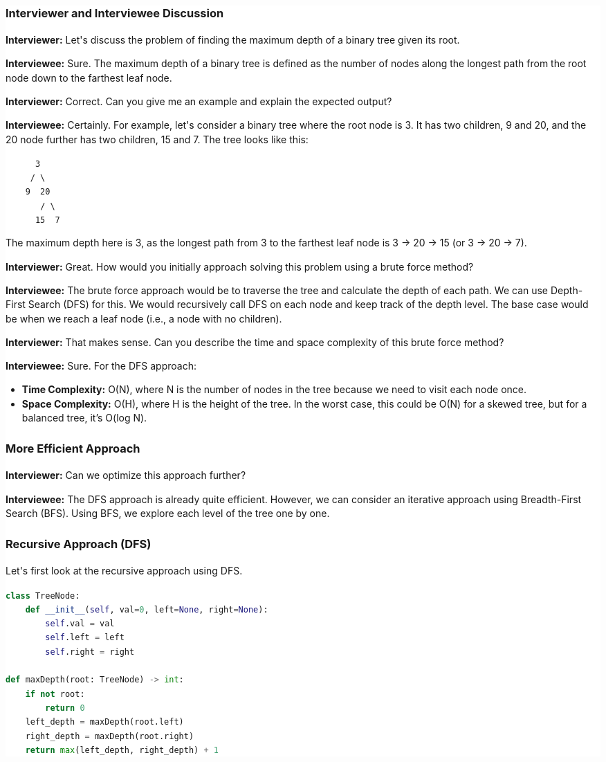 ### Interviewer and Interviewee Discussion

**Interviewer:** Let's discuss the problem of finding the maximum depth of a binary tree given its root.

**Interviewee:** Sure. The maximum depth of a binary tree is defined as the number of nodes along the longest path from the root node down to the farthest leaf node. 

**Interviewer:** Correct. Can you give me an example and explain the expected output?

**Interviewee:** Certainly. For example, let's consider a binary tree where the root node is 3. It has two children, 9 and 20, and the 20 node further has two children, 15 and 7. The tree looks like this:

```
      3
     / \
    9  20
       / \
      15  7
```
The maximum depth here is 3, as the longest path from 3 to the farthest leaf node is 3 -> 20 -> 15 (or 3 -> 20 -> 7).

**Interviewer:** Great. How would you initially approach solving this problem using a brute force method?

**Interviewee:** The brute force approach would be to traverse the tree and calculate the depth of each path. We can use Depth-First Search (DFS) for this. We would recursively call DFS on each node and keep track of the depth level. The base case would be when we reach a leaf node (i.e., a node with no children).

**Interviewer:** That makes sense. Can you describe the time and space complexity of this brute force method?

**Interviewee:** Sure. For the DFS approach:

- **Time Complexity:** O(N), where N is the number of nodes in the tree because we need to visit each node once.
- **Space Complexity:** O(H), where H is the height of the tree. In the worst case, this could be O(N) for a skewed tree, but for a balanced tree, it’s O(log N).

### More Efficient Approach

**Interviewer:** Can we optimize this approach further? 

**Interviewee:** The DFS approach is already quite efficient. However, we can consider an iterative approach using Breadth-First Search (BFS). Using BFS, we explore each level of the tree one by one.

### Recursive Approach (DFS)
Let's first look at the recursive approach using DFS.

```python
class TreeNode:
    def __init__(self, val=0, left=None, right=None):
        self.val = val
        self.left = left
        self.right = right

def maxDepth(root: TreeNode) -> int:
    if not root:
        return 0
    left_depth = maxDepth(root.left)
    right_depth = maxDepth(root.right)
    return max(left_depth, right_depth) + 1
```
